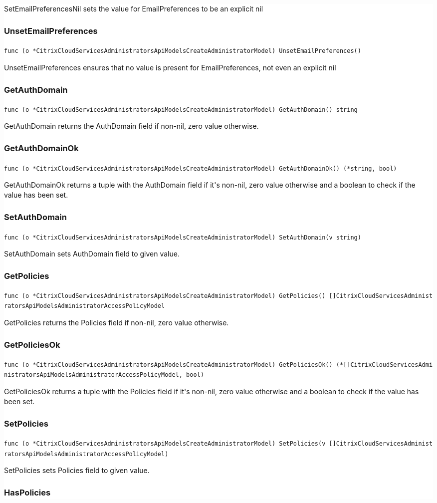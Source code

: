  SetEmailPreferencesNil sets the value for EmailPreferences to be an explicit nil

### UnsetEmailPreferences
`func (o *CitrixCloudServicesAdministratorsApiModelsCreateAdministratorModel) UnsetEmailPreferences()`

UnsetEmailPreferences ensures that no value is present for EmailPreferences, not even an explicit nil
### GetAuthDomain

`func (o *CitrixCloudServicesAdministratorsApiModelsCreateAdministratorModel) GetAuthDomain() string`

GetAuthDomain returns the AuthDomain field if non-nil, zero value otherwise.

### GetAuthDomainOk

`func (o *CitrixCloudServicesAdministratorsApiModelsCreateAdministratorModel) GetAuthDomainOk() (*string, bool)`

GetAuthDomainOk returns a tuple with the AuthDomain field if it's non-nil, zero value otherwise
and a boolean to check if the value has been set.

### SetAuthDomain

`func (o *CitrixCloudServicesAdministratorsApiModelsCreateAdministratorModel) SetAuthDomain(v string)`

SetAuthDomain sets AuthDomain field to given value.


### GetPolicies

`func (o *CitrixCloudServicesAdministratorsApiModelsCreateAdministratorModel) GetPolicies() []CitrixCloudServicesAdministratorsApiModelsAdministratorAccessPolicyModel`

GetPolicies returns the Policies field if non-nil, zero value otherwise.

### GetPoliciesOk

`func (o *CitrixCloudServicesAdministratorsApiModelsCreateAdministratorModel) GetPoliciesOk() (*[]CitrixCloudServicesAdministratorsApiModelsAdministratorAccessPolicyModel, bool)`

GetPoliciesOk returns a tuple with the Policies field if it's non-nil, zero value otherwise
and a boolean to check if the value has been set.

### SetPolicies

`func (o *CitrixCloudServicesAdministratorsApiModelsCreateAdministratorModel) SetPolicies(v []CitrixCloudServicesAdministratorsApiModelsAdministratorAccessPolicyModel)`

SetPolicies sets Policies field to given value.

### HasPolicies
